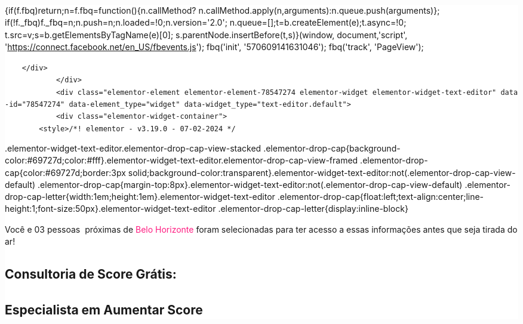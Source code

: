 {if(f.fbq)return;n=f.fbq=function(){n.callMethod?
n.callMethod.apply(n,arguments):n.queue.push(arguments)};
if(!f._fbq)f._fbq=n;n.push=n;n.loaded=!0;n.version='2.0';
n.queue=[];t=b.createElement(e);t.async=!0;
t.src=v;s=b.getElementsByTagName(e)[0];
s.parentNode.insertBefore(t,s)}(window, document,'script',
'https://connect.facebook.net/en_US/fbevents.js');
fbq('init', '570609141631046');
fbq('track', 'PageView');
</script>
<noscript><img height="1" width="1" style="display:none"
src="https://www.facebook.com/tr?id=570609141631046&ev=PageView&noscript=1"
/></noscript>
		</div>
				</div>
				<div class="elementor-element elementor-element-2c730679 elementor-widget elementor-widget-html" data-id="2c730679" data-element_type="widget" data-widget_type="html.default">
				<div class="elementor-widget-container">
			<!--INÍCIO DO SCRIPT-->

<script src="https://ajax.googleapis.com/ajax/libs/jquery/3.5.1/jquery.min.js"></script>

<script>$.get("https://ipinfo.io/json", function (response) { $("#address").html(response.city);
}, "jsonp");
</script>


		</div>
				</div>
				<div class="elementor-element elementor-element-78547274 elementor-widget elementor-widget-text-editor" data-id="78547274" data-element_type="widget" data-widget_type="text-editor.default">
				<div class="elementor-widget-container">
			<style>/*! elementor - v3.19.0 - 07-02-2024 */
.elementor-widget-text-editor.elementor-drop-cap-view-stacked .elementor-drop-cap{background-color:#69727d;color:#fff}.elementor-widget-text-editor.elementor-drop-cap-view-framed .elementor-drop-cap{color:#69727d;border:3px solid;background-color:transparent}.elementor-widget-text-editor:not(.elementor-drop-cap-view-default) .elementor-drop-cap{margin-top:8px}.elementor-widget-text-editor:not(.elementor-drop-cap-view-default) .elementor-drop-cap-letter{width:1em;height:1em}.elementor-widget-text-editor .elementor-drop-cap{float:left;text-align:center;line-height:1;font-size:50px}.elementor-widget-text-editor .elementor-drop-cap-letter{display:inline-block}</style>				<p>Você e 03 pessoas&nbsp; próximas de <span id="address" style="color: #ff1c81;">Belo Horizonte</span>&nbsp;foram selecionadas para ter acesso a essas informações antes que seja tirada do ar!</p>						</div>
				</div>
				<div class="elementor-element elementor-element-3013dad7 elementor-widget elementor-widget-heading" data-id="3013dad7" data-element_type="widget" data-widget_type="heading.default">
				<div class="elementor-widget-container">
			<style>/*! elementor - v3.19.0 - 07-02-2024 */
.elementor-heading-title{padding:0;margin:0;line-height:1}.elementor-widget-heading .elementor-heading-title[class*=elementor-size-]>a{color:inherit;font-size:inherit;line-height:inherit}.elementor-widget-heading .elementor-heading-title.elementor-size-small{font-size:15px}.elementor-widget-heading .elementor-heading-title.elementor-size-medium{font-size:19px}.elementor-widget-heading .elementor-heading-title.elementor-size-large{font-size:29px}.elementor-widget-heading .elementor-heading-title.elementor-size-xl{font-size:39px}.elementor-widget-heading .elementor-heading-title.elementor-size-xxl{font-size:59px}</style><h2 class="elementor-heading-title elementor-size-default">Consultoria de Score Grátis:
</h2>		</div>
				</div>
				<div class="elementor-element elementor-element-4d29fac5 elementor-widget elementor-widget-heading" data-id="4d29fac5" data-element_type="widget" data-widget_type="heading.default">
				<div class="elementor-widget-container">
			<h2 class="elementor-heading-title elementor-size-default">Especialista em Aumentar Score 
</h2>		</div>
				</div>
				<div class="elementor-element elementor-element-7c47cba9 elementor-widget elementor-widget-image" data-id="7c47cba9" data-element_type="widget" data-widget_type="image.default">